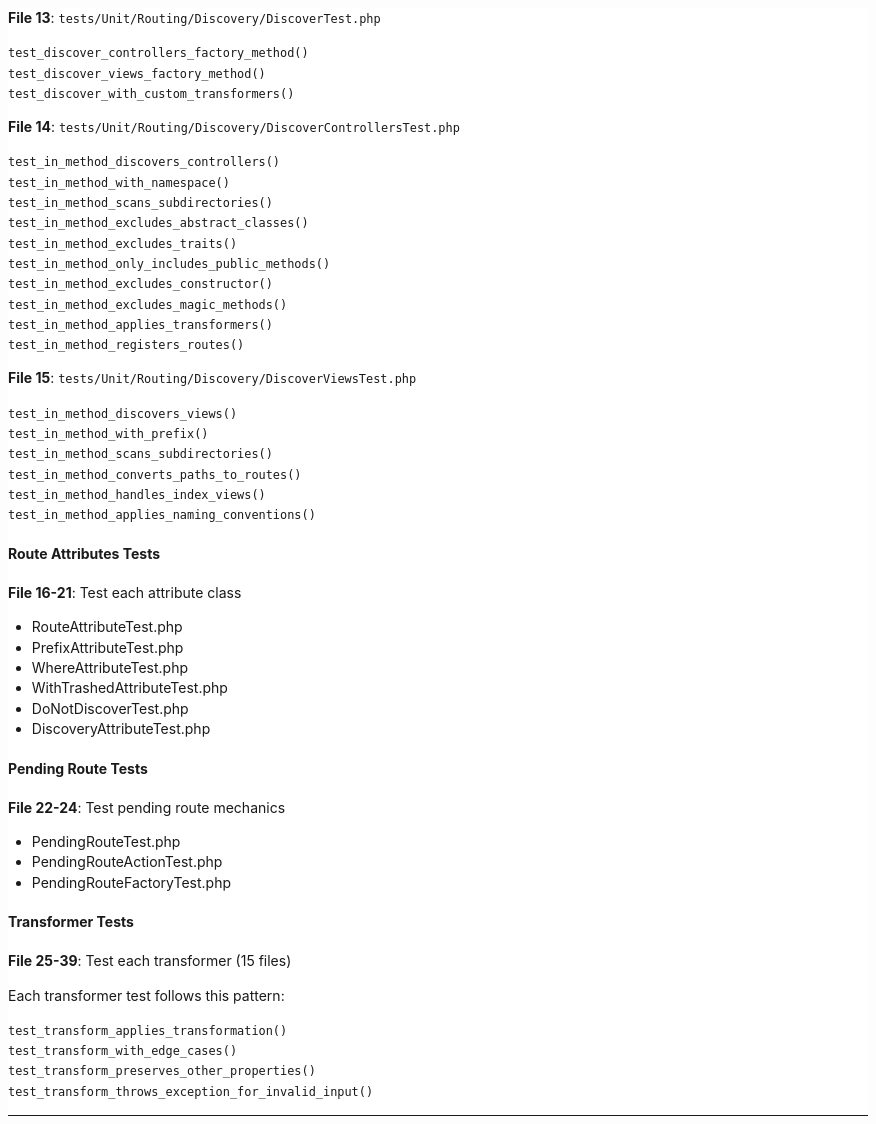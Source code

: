 **File 13**: `tests/Unit/Routing/Discovery/DiscoverTest.php`
```php
test_discover_controllers_factory_method()
test_discover_views_factory_method()
test_discover_with_custom_transformers()
```

**File 14**: `tests/Unit/Routing/Discovery/DiscoverControllersTest.php`
```php
test_in_method_discovers_controllers()
test_in_method_with_namespace()
test_in_method_scans_subdirectories()
test_in_method_excludes_abstract_classes()
test_in_method_excludes_traits()
test_in_method_only_includes_public_methods()
test_in_method_excludes_constructor()
test_in_method_excludes_magic_methods()
test_in_method_applies_transformers()
test_in_method_registers_routes()
```

**File 15**: `tests/Unit/Routing/Discovery/DiscoverViewsTest.php`
```php
test_in_method_discovers_views()
test_in_method_with_prefix()
test_in_method_scans_subdirectories()
test_in_method_converts_paths_to_routes()
test_in_method_handles_index_views()
test_in_method_applies_naming_conventions()
```

#### Route Attributes Tests

**File 16-21**: Test each attribute class
- RouteAttributeTest.php
- PrefixAttributeTest.php
- WhereAttributeTest.php
- WithTrashedAttributeTest.php
- DoNotDiscoverTest.php
- DiscoveryAttributeTest.php

#### Pending Route Tests

**File 22-24**: Test pending route mechanics
- PendingRouteTest.php
- PendingRouteActionTest.php
- PendingRouteFactoryTest.php

#### Transformer Tests

**File 25-39**: Test each transformer (15 files)

Each transformer test follows this pattern:
```php
test_transform_applies_transformation()
test_transform_with_edge_cases()
test_transform_preserves_other_properties()
test_transform_throws_exception_for_invalid_input()
```

---